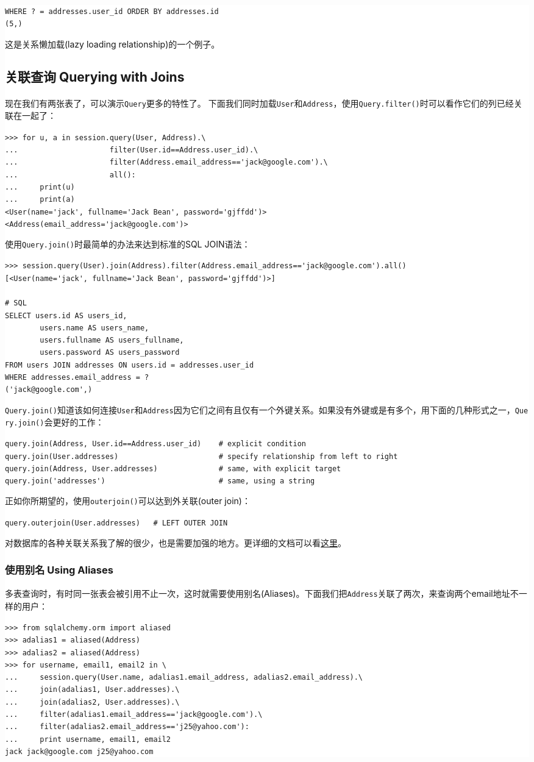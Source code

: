 ```
WHERE ? = addresses.user_id ORDER BY addresses.id
(5,)
```
这是关系懒加载(lazy loading relationship)的一个例子。

## 关联查询 Querying with Joins
现在我们有两张表了，可以演示`Query`更多的特性了。
下面我们同时加载`User`和`Address`，使用`Query.filter()`时可以看作它们的列已经关联在一起了：
```
>>> for u, a in session.query(User, Address).\
...                     filter(User.id==Address.user_id).\
...                     filter(Address.email_address=='jack@google.com').\
...                     all():
...     print(u)
...     print(a)
<User(name='jack', fullname='Jack Bean', password='gjffdd')>
<Address(email_address='jack@google.com')>
```

使用`Query.join()`时最简单的办法来达到标准的SQL JOIN语法：
```
>>> session.query(User).join(Address).filter(Address.email_address=='jack@google.com').all()
[<User(name='jack', fullname='Jack Bean', password='gjffdd')>]

# SQL
SELECT users.id AS users_id,
        users.name AS users_name,
        users.fullname AS users_fullname,
        users.password AS users_password
FROM users JOIN addresses ON users.id = addresses.user_id
WHERE addresses.email_address = ?
('jack@google.com',)
```

`Query.join()`知道该如何连接`User`和`Address`因为它们之间有且仅有一个外键关系。如果没有外键或是有多个，用下面的几种形式之一，`Query.join()`会更好的工作：
```
query.join(Address, User.id==Address.user_id)    # explicit condition
query.join(User.addresses)                       # specify relationship from left to right
query.join(Address, User.addresses)              # same, with explicit target
query.join('addresses')                          # same, using a string
```

正如你所期望的，使用`outerjoin()`可以达到外关联(outer join)：
```
query.outerjoin(User.addresses)   # LEFT OUTER JOIN
```
对数据库的各种关联关系我了解的很少，也是需要加强的地方。更详细的文档可以看[这里](http://docs.sqlalchemy.org/en/rel_1_0/orm/query.html#sqlalchemy.orm.query.Query.join)。


### 使用别名 Using Aliases
多表查询时，有时同一张表会被引用不止一次，这时就需要使用别名(Aliases)。下面我们把`Address`关联了两次，来查询两个email地址不一样的用户：
```
>>> from sqlalchemy.orm import aliased
>>> adalias1 = aliased(Address)
>>> adalias2 = aliased(Address)
>>> for username, email1, email2 in \
...     session.query(User.name, adalias1.email_address, adalias2.email_address).\
...     join(adalias1, User.addresses).\
...     join(adalias2, User.addresses).\
...     filter(adalias1.email_address=='jack@google.com').\
...     filter(adalias2.email_address=='j25@yahoo.com'):
...     print username, email1, email2
jack jack@google.com j25@yahoo.com
```
